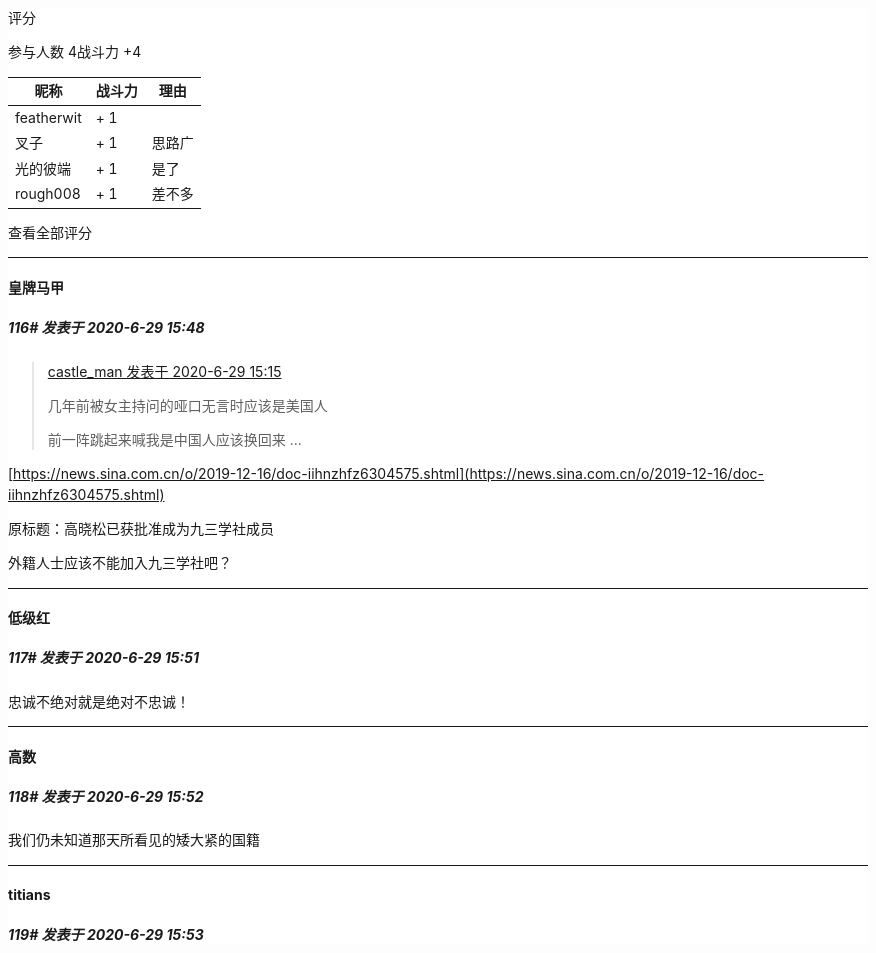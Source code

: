 评分


 参与人数 4战斗力 +4

|昵称|战斗力|理由|
|----|---|---|
| featherwit| + 1||
| 叉子| + 1|思路广|
| 光的彼端| + 1|是了|
| rough008| + 1|差不多|


查看全部评分


-----

####  皇牌马甲  
##### 116#       发表于 2020-6-29 15:48


<blockquote><a href="httphttps://bbs.saraba1st.com/2b/forum.php?mod=redirect&amp;goto=findpost&amp;pid=47997703&amp;ptid=1944737" target="_blank">castle_man 发表于 2020-6-29 15:15</a>

几年前被女主持问的哑口无言时应该是美国人


前一阵跳起来喊我是中国人应该换回来 ...</blockquote>
[https://news.sina.com.cn/o/2019-12-16/doc-iihnzhfz6304575.shtml](https://news.sina.com.cn/o/2019-12-16/doc-iihnzhfz6304575.shtml)

原标题：高晓松已获批准成为九三学社成员


外籍人士应该不能加入九三学社吧？


-----

####  低级红  
##### 117#       发表于 2020-6-29 15:51


忠诚不绝对就是绝对不忠诚！


-----

####  高数  
##### 118#       发表于 2020-6-29 15:52


我们仍未知道那天所看见的矮大紧的国籍


-----

####  titians  
##### 119#       发表于 2020-6-29 15:53
